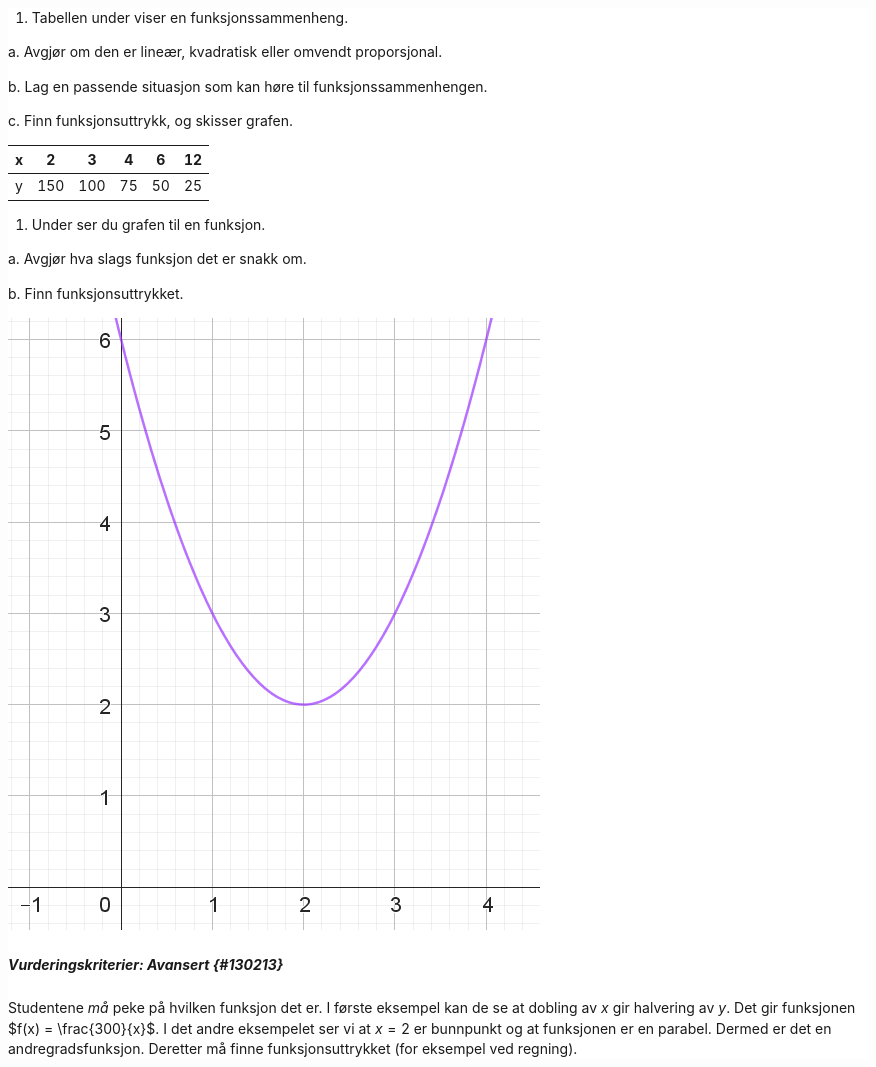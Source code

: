 1. Tabellen under viser en funksjonssammenheng.

a. Avgjør om den er lineær, kvadratisk eller omvendt proporsjonal.

b. Lag en passende situasjon som kan høre til funksjonssammenhengen.

c. Finn funksjonsuttrykk, og skisser grafen.

| x  | 2    | 3    | 4   | 6   | 12  |
|--- |----- |----- |---- |----- | ----- |
| y  | 150  | 100  | 75  | 50  | 25 |

1. Under ser du grafen til en funksjon.

a. Avgjør hva slags funksjon det er snakk om.

b. Finn funksjonsuttrykket.

![](https://raw.githubusercontent.com/Andremartiny/MA-173/main/img/2023-03-24-20-49-07.png)

##### Vurderingskriterier: Avansert {#130213}

Studentene *må* peke på hvilken funksjon det er. I første eksempel kan de se at dobling av $x$ gir halvering av $y$. Det gir funksjonen $f(x)  = \frac{300}{x}$. I det andre eksempelet ser vi at $x = 2$ er bunnpunkt og at funksjonen er en parabel. Dermed er det en andregradsfunksjon. Deretter må finne funksjonsuttrykket (for eksempel ved regning).
